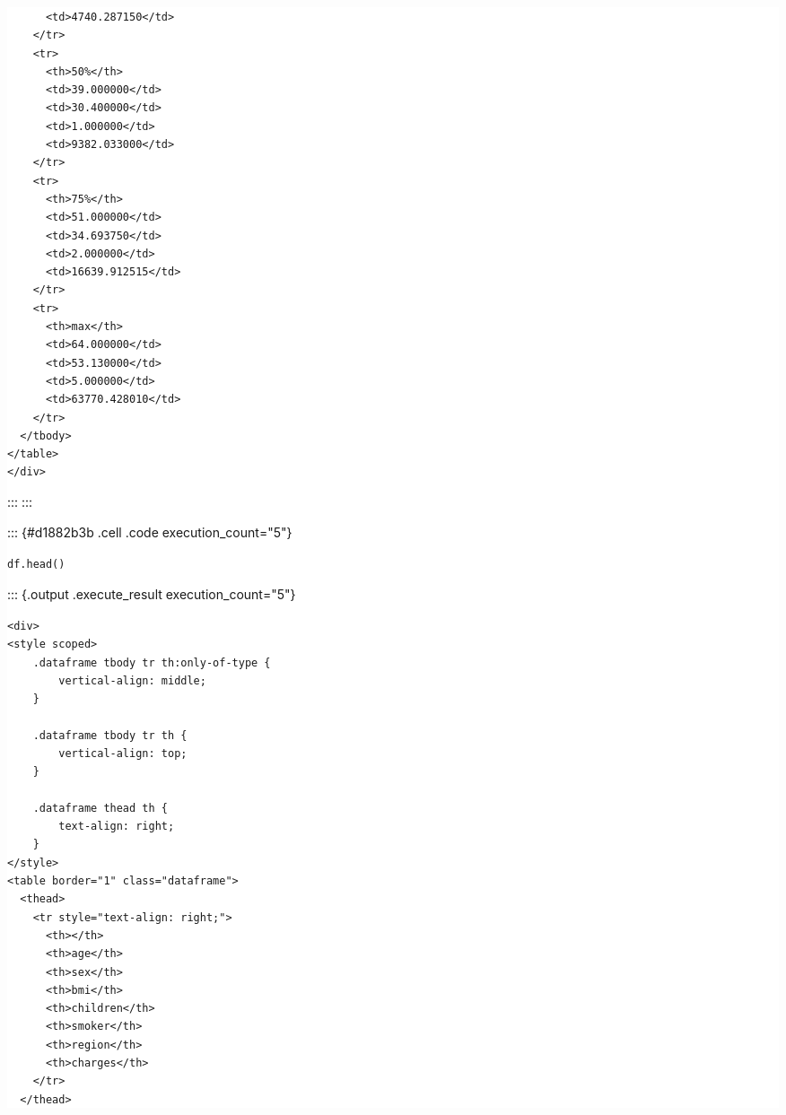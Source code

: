 ```{=html}
      <td>4740.287150</td>
    </tr>
    <tr>
      <th>50%</th>
      <td>39.000000</td>
      <td>30.400000</td>
      <td>1.000000</td>
      <td>9382.033000</td>
    </tr>
    <tr>
      <th>75%</th>
      <td>51.000000</td>
      <td>34.693750</td>
      <td>2.000000</td>
      <td>16639.912515</td>
    </tr>
    <tr>
      <th>max</th>
      <td>64.000000</td>
      <td>53.130000</td>
      <td>5.000000</td>
      <td>63770.428010</td>
    </tr>
  </tbody>
</table>
</div>
```
:::
:::

::: {#d1882b3b .cell .code execution_count="5"}
``` python
df.head()
```

::: {.output .execute_result execution_count="5"}
```{=html}
<div>
<style scoped>
    .dataframe tbody tr th:only-of-type {
        vertical-align: middle;
    }

    .dataframe tbody tr th {
        vertical-align: top;
    }

    .dataframe thead th {
        text-align: right;
    }
</style>
<table border="1" class="dataframe">
  <thead>
    <tr style="text-align: right;">
      <th></th>
      <th>age</th>
      <th>sex</th>
      <th>bmi</th>
      <th>children</th>
      <th>smoker</th>
      <th>region</th>
      <th>charges</th>
    </tr>
  </thead>
```